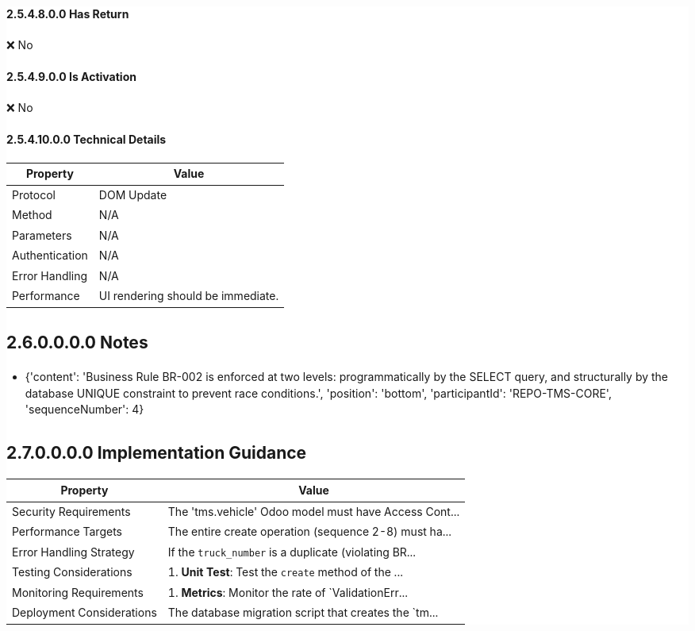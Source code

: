 

#### 2.5.4.8.0.0 Has Return

❌ No

#### 2.5.4.9.0.0 Is Activation

❌ No

#### 2.5.4.10.0.0 Technical Details

| Property | Value |
|----------|-------|
| Protocol | DOM Update |
| Method | N/A |
| Parameters | N/A |
| Authentication | N/A |
| Error Handling | N/A |
| Performance | UI rendering should be immediate. |

## 2.6.0.0.0.0 Notes

- {'content': 'Business Rule BR-002 is enforced at two levels: programmatically by the SELECT query, and structurally by the database UNIQUE constraint to prevent race conditions.', 'position': 'bottom', 'participantId': 'REPO-TMS-CORE', 'sequenceNumber': 4}

## 2.7.0.0.0.0 Implementation Guidance

| Property | Value |
|----------|-------|
| Security Requirements | The 'tms.vehicle' Odoo model must have Access Cont... |
| Performance Targets | The entire create operation (sequence 2-8) must ha... |
| Error Handling Strategy | If the `truck_number` is a duplicate (violating BR... |
| Testing Considerations | 1. **Unit Test**: Test the `create` method of the ... |
| Monitoring Requirements | 1. **Metrics**: Monitor the rate of `ValidationErr... |
| Deployment Considerations | The database migration script that creates the `tm... |


